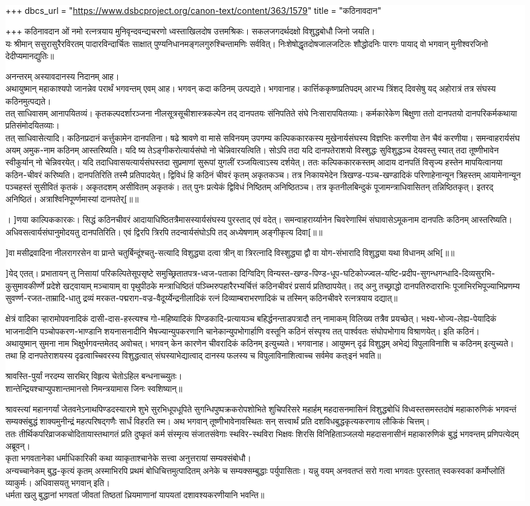 +++
dbcs_url = "https://www.dsbcproject.org/canon-text/content/363/1579"
title = "कठिनावदान"

+++
कठिनावदान
ओं नमो रत्नत्रयाय
मुनिवृन्दवन्द्यचरणो ध्वस्ताखिलदोष उत्तमश्रिकः। सकलजगदर्थदक्षो विशुद्धबोधौ जिनो जयति।  
यः श्रीमान् ससुरासुरैरविरतम् पादारविन्दार्चितः साक्षात् पुण्यनिधानमङ्गलगुरुश्चिन्तामणिः सर्ववित्। निःशेषोद्धृतदोषजालजटिलः शौद्धोदनिः पारगः पायाद् वो भगवान् मुनीश्वरजिनो देदीप्यमानद्युतिः॥

अनन्तरम् अस्यावदानस्य निदानम् आह।  
अथायुष्मान् महाकाश्यपो जानन्नेव परार्थं भगवन्तम् एवम् आह। भगवन् कदा कठिनम् उत्पद्यते। भगवानाह। कार्त्तिककृष्णप्रतिपदम् आरभ्य त्रिंशद् दिवसेषु यद् अहोरात्रं तत्र संघस्य कठिनमुत्पद्यते।  
तत् साधिवासम् आनापयितव्यं। कृतकल्पदर्शारञ्जना नीलसूत्रसूचीशास्त्रकल्पेन तद् दानपतयः संनिपतिते संघे निःसारापयितव्याः। कर्मकारेकेण बिक्षुणा ततो दानपतयो दानपरिकर्मकथाया प्रतिसंमोदयितव्याः।  
तत् साधिवासेत्यादि। कठिनप्रदानं कर्त्तुकामेन दानपतिना। षढे श्रावणे वा मासे सविनयम् उपगम्य कल्पिककारकस्य मुखेनार्यसंघस्य विज्ञप्तिः करणीया तेन चैवं करणीया। समन्वाहरार्यसंघ अयम् अमुक-नाम कठिनम् आस्तरिष्यति। यदि ष्य तेऽङ्गीकरोत्यार्यसंघो नो चेन्निवारयत्विति। सोऽपि तदा यदि दानपतेराशयो विस्शुद्धः सुविशुद्धञ्च देयवस्तु स्यात् तदा तूष्णीभावेन स्वीकुर्यान् नो चेन्निवरयेत्। यदि तदाधिवासयत्यार्यसंघस्तदा सुप्रमाणां सुरूपां युगलीं रञ्जयित्वाऽस्य दर्शयेत्। ततः कल्पिककारकस्तम् आदाय दानपतिं विसृज्य हस्तेन मापयित्वानया कठिन-चीवरं करिष्यति। दानपतिरिति तस्मै प्रतिपादयेत्। द्विविधं हि कठिनं चीवरं कृतम् अकृतकञ्च। तत्र निकायभेदेन त्रिखण्ड-पञ्च-खण्डादिकं परिणाहेनान्यून त्रिहस्तम् आयामेनान्यून पञ्चहस्तं सुसीवितं कृतकं। अकृतदशम् असीवितम् अकृतकं। तत् पुनः प्रत्येकं द्विविधं निष्ठितम् अनिष्ठितञ्च। तत्र कृतनीलबिन्दुकं पूजामन्त्राधिवासितन् तन्निष्ठितकृत्। इतरद् अनिष्ठितं। अत्राश्विनिपूर्ण्णमास्यां दानपतेर्[॥॥

। ]णया काल्पिककारकः। सिद्धं कठिनचीवरं आदायाधिष्ठितत्रैमासस्यार्यसंघस्य पुरस्ताद् एवं वदेत्। समन्वाहरार्य्यानेन चिवरेणास्मिं संघावासेऽमूकनाम दानपतिः कठिनम् आस्तरिष्यति। अधिवसत्वार्यसंघानुमोदयतु दानपतिरिति। एवं द्विरपि त्रिरपि तदन्वार्यसंघोऽपि तद् अध्येषणाम् अङ्गीकृत्य दिवा[॥॥

]वा मसीद्रवादिना नीलरागरसेन वा प्रान्ते चतुर्बिन्दूंश्चतु-सत्यादि विशुद्ध्या दत्वा त्रीन् वा त्रिरत्नादि विस्शुद्ध्या द्वौ वा योग-संभारादि विशुद्ध्या यथा विधानम् अभि[॥॥

]येद् एतत्। प्रभातायन् तु निसायां परिकल्पितेसूपसृष्टे समुच्छ्रितातपत्र-ध्वज-पताका दिग्विदिग् विन्यस्त-खण्ड-पिण्ड-धूप-घटिकोज्ज्वल-यष्टि-प्रदीप-सुगन्धगन्धादि-दिव्यसुरभि-कुसुमावकीर्ण्णे प्रदेशे खट्वायाम् मञ्चायाम् वा पृथुपीठके मन्त्राधिष्ठितं पञ्च्भिरुपहारैरभ्यर्चित्तं कठिनचीवरं प्रसार्य प्रतिष्ठापयेत्। तद् अनु तच्छ्राद्धो दानपतिरुदाराभिः पूजाभिरभिपूज्याभिप्रणम्य सुवर्ण्ण-रजत-ताम्रादि-धातु द्रव्यं मरकत-पद्मराग-वज्र-वैदूर्य्येन्द्रनीलादिकं रत्नं दिव्याम्बराभरणादिकं च तस्मिन् कठिनचीवरे रत्नत्रयाय दद्यात्॥

क्षेत्रं वादिका ऱ्हारामोपवनादिकं दासी-दास-हस्त्यश्च गो-महिष्यादिकं पिण्डकादि-प्रत्यायञ्च बहिर्द्धनन्ताडपत्रादौ तन् नामाकम् विलिख्य तत्रैव प्रयच्छेत्। भक्ष्य-भोज्य-लेह्य-पेयादिकं भाजनादीनि पञ्चोपकरण-भाण्डानि शयनासनादीनि भैषज्यान्युपकरणानि चानेकान्युपभोगार्हाणि वस्तूनि कठिनं संस्पृश्य तत् पार्श्ववतः संघोपभोगाय विश्राणयेत्। इति कठिनं।  
अथायुष्मान् सुमना नाम भिक्षुर्भगवन्तमेतद् अवोचत्। भगवन् केन कारणेन चीवरादिकं कठिनम् इत्युच्यते। भगवानाह। आयुष्मन् दृढं विशुद्धम् अभेद्यं विपुलाविनाशि च कठिनम् इत्युच्यते। तथा हि दानपतेराशयस्य दृढत्वाच्चिवरस्य विशुद्धत्वात् संघस्याभेद्यात्वाद् दानस्य फलस्य च विपुलाविनाशित्वाच्च सर्वमेव कत्ःइनं भवति॥

श्रावस्ति-पुर्यां नरदम्य सारथिर्
विहृत्य चेतोऽहिल बन्धनाच्च्युतः।  
शान्तेन्द्रियश्चाप्युपशान्तमानसो
निमन्त्रयामास जिनः स्वशिष्यान्॥

श्रावस्त्यां महानगर्यां जेतवनेऽनाथपिण्डदस्यारामे शुभे सुरभिधूपधूपिते सुगन्धिपुष्पक्रकरोपशोभिते शुचिपरिसरे महार्हम् महदासनमासिनं विशुद्धबोधिं विध्वस्तसमस्तदोषं महाकारुणिकं भगवन्तं सम्यक्संबुद्धं शाक्यमुनीन्द्रं महत्परिषद्गणैः सार्धं विहरति स्म। अथ भगवान् तूष्णीभावेनावस्थितः सन् सत्त्वार्थं प्रति दशविधबुद्धकृत्यकरणाय लौकिकं चित्तम्।  
ततः तीर्थिकपरिव्राजकचोदितायास्तथागतं प्रति दुष्कृतं कर्म संस्मृत्य संजातसंवेगाः स्थविर-स्थविरा भिक्षवः शिरसि विनिहिताञ्जलयो महदासनासीनं महाकारुणिकं बुद्धं भगवन्तम् प्रणिपत्येदम् अब्रूवन्।  
कृता भगवतानेका धर्माधिकारिकी कथा व्याकृताश्चानेके सत्त्वा अनुत्तरायां सम्यक्संबोधौ।  
अन्यच्चानेकम् बुद्ध-कृत्यं कृतम् अस्माभिरपि प्रथमं बोधिचित्तमुत्पादितम् अनेके च सम्यक्सम्बुद्धाः पर्युपासिताः। यन्नु वयम् अनवतप्तं सरो गत्वा भगवतः पुरस्तात् स्वकस्वकां कर्मोप्लोतिं व्याकुर्मः। अधिवासयतु भगवान् इति।  
धर्मता खलु बुद्धानां भगवतां जीवतां तिष्ठतां ध्रियमाणानां यापयतां दशावश्यकरणीयानि भवन्ति॥
